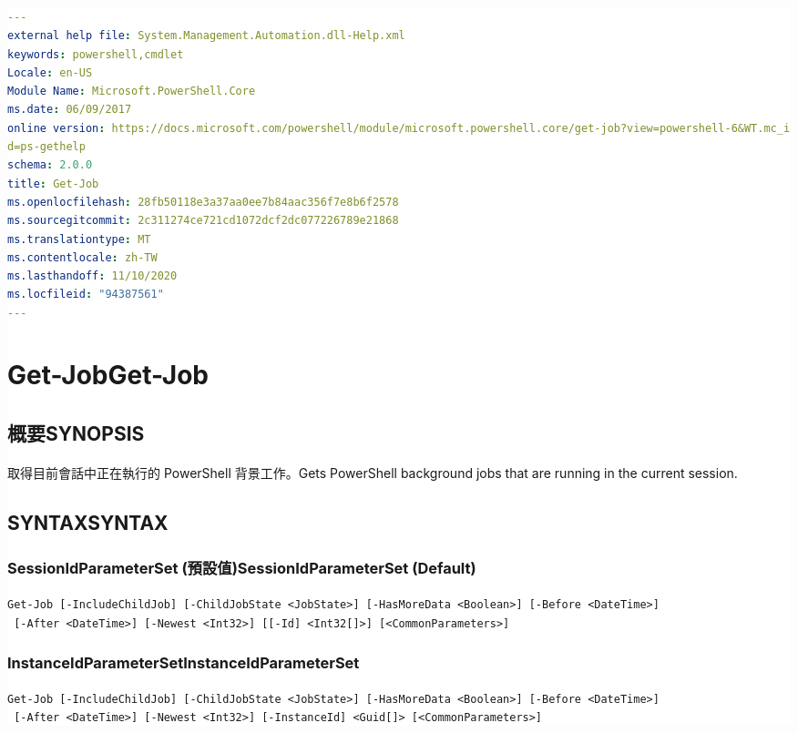 ```yaml
---
external help file: System.Management.Automation.dll-Help.xml
keywords: powershell,cmdlet
Locale: en-US
Module Name: Microsoft.PowerShell.Core
ms.date: 06/09/2017
online version: https://docs.microsoft.com/powershell/module/microsoft.powershell.core/get-job?view=powershell-6&WT.mc_id=ps-gethelp
schema: 2.0.0
title: Get-Job
ms.openlocfilehash: 28fb50118e3a37aa0ee7b84aac356f7e8b6f2578
ms.sourcegitcommit: 2c311274ce721cd1072dcf2dc077226789e21868
ms.translationtype: MT
ms.contentlocale: zh-TW
ms.lasthandoff: 11/10/2020
ms.locfileid: "94387561"
---
```

# <span data-ttu-id="f72ec-103">Get-Job</span><span class="sxs-lookup"><span data-stu-id="f72ec-103">Get-Job</span></span>

## <span data-ttu-id="f72ec-104">概要</span><span class="sxs-lookup"><span data-stu-id="f72ec-104">SYNOPSIS</span></span>
<span data-ttu-id="f72ec-105">取得目前會話中正在執行的 PowerShell 背景工作。</span><span class="sxs-lookup"><span data-stu-id="f72ec-105">Gets PowerShell background jobs that are running in the current session.</span></span>

## <span data-ttu-id="f72ec-106">SYNTAX</span><span class="sxs-lookup"><span data-stu-id="f72ec-106">SYNTAX</span></span>

### <span data-ttu-id="f72ec-107">SessionIdParameterSet (預設值)</span><span class="sxs-lookup"><span data-stu-id="f72ec-107">SessionIdParameterSet (Default)</span></span>

```
Get-Job [-IncludeChildJob] [-ChildJobState <JobState>] [-HasMoreData <Boolean>] [-Before <DateTime>]
 [-After <DateTime>] [-Newest <Int32>] [[-Id] <Int32[]>] [<CommonParameters>]
```

### <span data-ttu-id="f72ec-108">InstanceIdParameterSet</span><span class="sxs-lookup"><span data-stu-id="f72ec-108">InstanceIdParameterSet</span></span>

```
Get-Job [-IncludeChildJob] [-ChildJobState <JobState>] [-HasMoreData <Boolean>] [-Before <DateTime>]
 [-After <DateTime>] [-Newest <Int32>] [-InstanceId] <Guid[]> [<CommonParameters>]
```
